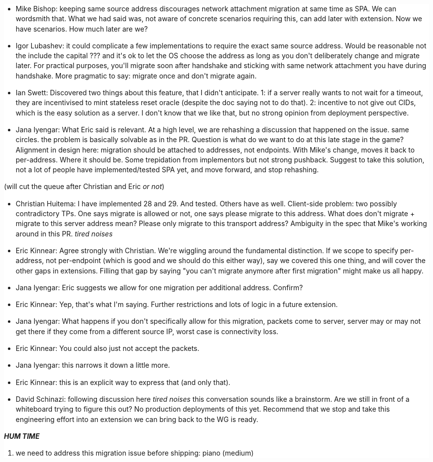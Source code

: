 - Mike Bishop: keeping same source address discourages network attachment migration at same time as SPA. We can wordsmith that. What we had said was, not aware of concrete scenarios requiring this, can add later with extension. Now we have scenarios. How much later are we?

- Igor Lubashev: it could complicate a few implementations to require the exact same source address. Would be reasonable not the include the capital ??? and it's ok to let the OS choose the address as long as you don't deliberately change and migrate later. For practical purposes, you'll migrate soon after handshake and sticking with same network attachment you have during handshake. More pragmatic to say: migrate once and don't migrate again. 

- Ian Swett: Discovered two things about this feature, that I didn't anticipate. 1: if a server really wants to not wait for a timeout, they are incentivised to mint stateless reset oracle (despite the doc saying not to do that). 2: incentive to not give out CIDs, which is the easy solution as a server. I don't know that we like that, but no strong opinion from deployment perspective.

- Jana Iyengar: What Eric said is relevant. At a high level, we are rehashing a discussion that happened on the issue. same circles. the problem is basically solvable as in the PR. Question is what do we want to do at this late stage in the game? Alignment in design here: migration should be attached to addresses, not endpoints. With Mike's change, moves it back to per-address. Where it should be. Some trepidation from implementors but not strong pushback. Suggest to take this solution, not a lot of people have implemented/tested SPA yet, and move forward, and stop rehashing.

(will cut the queue after Christian and Eric *or not*)

- Christian Huitema: I have implemented 28 and 29. And tested. Others have as well. Client-side problem: two possibly contradictory TPs. One says migrate is allowed or not, one says please migrate to this address. What does don't migrate + migrate to this server address mean? Please only migrate to this transport address? Ambiguity in the spec that Mike's working around in this PR. *tired noises*

- Eric Kinnear: Agree strongly with Christian. We're wiggling around the fundamental distinction. If we scope to specify per-address, not per-endpoint (which is good and we should do this either way), say we covered this one thing, and will cover the other gaps in extensions. Filling that gap by saying "you can't migrate anymore after first migration" might make us all happy.

- Jana Iyengar: Eric suggests we allow for one migration per additional address. Confirm?

- Eric Kinnear: Yep, that's what I'm saying. Further restrictions and lots of logic in a future extension. 

- Jana Iyengar: What happens if you don't specifically allow for this migration, packets come to server, server may or may not get there if they come from a different source IP, worst case is connectivity loss.

- Eric Kinnear: You could also just not accept the packets. 

- Jana Iyengar: this narrows it down a little more.

- Eric Kinnear: this is an explicit way to express that (and only that).

- David Schinazi: following discussion here *tired noises* this conversation sounds like a brainstorm. Are we still in front of a whiteboard trying to figure this out? No production deployments of this yet. Recommend that we stop and take this engineering effort into an extension we can bring back to the WG is ready.

***HUM TIME***

1. we need to address this migration issue before shipping: piano (medium)
